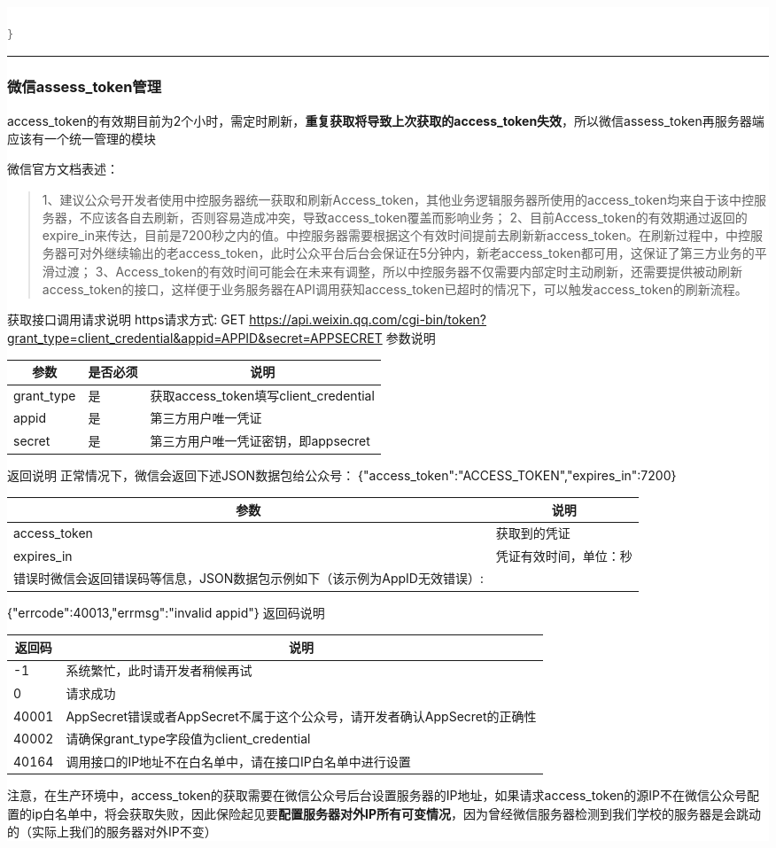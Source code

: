```go

}
```
----
### 微信assess_token管理

access_token的有效期目前为2个小时，需定时刷新，**重复获取将导致上次获取的access_token失效**，所以微信assess_token再服务器端应该有一个统一管理的模块

微信官方文档表述：

> 1、建议公众号开发者使用中控服务器统一获取和刷新Access_token，其他业务逻辑服务器所使用的access_token均来自于该中控服务器，不应该各自去刷新，否则容易造成冲突，导致access_token覆盖而影响业务；
> 2、目前Access_token的有效期通过返回的expire_in来传达，目前是7200秒之内的值。中控服务器需要根据这个有效时间提前去刷新新access_token。在刷新过程中，中控服务器可对外继续输出的老access_token，此时公众平台后台会保证在5分钟内，新老access_token都可用，这保证了第三方业务的平滑过渡；
> 3、Access_token的有效时间可能会在未来有调整，所以中控服务器不仅需要内部定时主动刷新，还需要提供被动刷新access_token的接口，这样便于业务服务器在API调用获知access_token已超时的情况下，可以触发access_token的刷新流程。

获取接口调用请求说明
https请求方式: GET
https://api.weixin.qq.com/cgi-bin/token?grant_type=client_credential&appid=APPID&secret=APPSECRET
参数说明

| 参数         | 是否必须 | 说明                                |
| ---------- | ---- | --------------------------------- |
| grant_type | 是    | 获取access_token填写client_credential |
| appid      | 是    | 第三方用户唯一凭证                         |
| secret     | 是    | 第三方用户唯一凭证密钥，即appsecret            |

返回说明
正常情况下，微信会返回下述JSON数据包给公众号：
{"access_token":"ACCESS_TOKEN","expires_in":7200}

| 参数| 说明 |
| ---- | ---- |
| access_token	| 获取到的凭证 |
| expires_in	| 凭证有效时间，单位：秒
错误时微信会返回错误码等信息，JSON数据包示例如下（该示例为AppID无效错误）: |

{"errcode":40013,"errmsg":"invalid appid"}
返回码说明

| 返回码	| 说明|
| ---- | ---- |
| -1	| 系统繁忙，此时请开发者稍候再试|
| 0	| 请求成功|
| 40001	| AppSecret错误或者AppSecret不属于这个公众号，请开发者确认AppSecret的正确性|
| 40002	| 请确保grant_type字段值为client_credential|
| 40164	| 调用接口的IP地址不在白名单中，请在接口IP白名单中进行设置|

注意，在生产环境中，access_token的获取需要在微信公众号后台设置服务器的IP地址，如果请求access_token的源IP不在微信公众号配置的ip白名单中，将会获取失败，因此保险起见要**配置服务器对外IP所有可变情况**，因为曾经微信服务器检测到我们学校的服务器是会跳动的（实际上我们的服务器对外IP不变）
